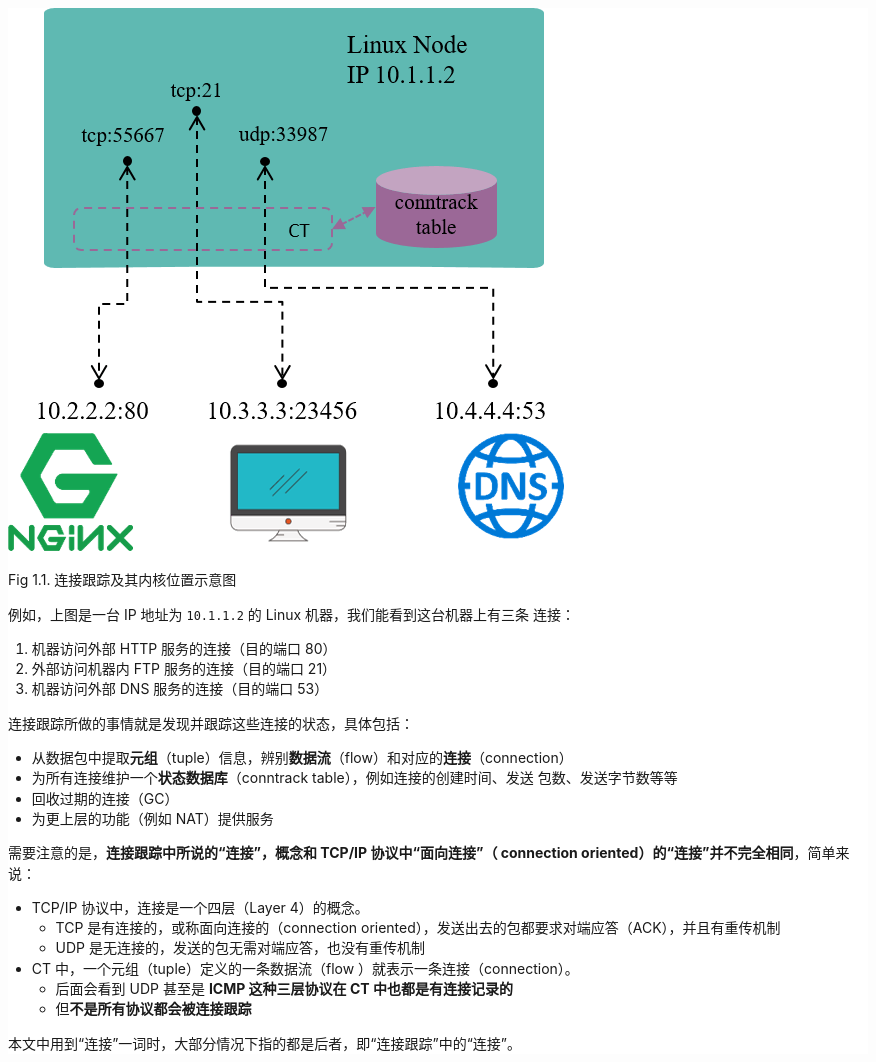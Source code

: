 ![img](pic/连接跟踪原理应用以及实现/node-conntrack.png)

Fig 1.1. 连接跟踪及其内核位置示意图

例如，上图是一台 IP 地址为 `10.1.1.2` 的 Linux 机器，我们能看到这台机器上有三条 连接：

1. 机器访问外部 HTTP 服务的连接（目的端口 80）
2. 外部访问机器内 FTP 服务的连接（目的端口 21）
3. 机器访问外部 DNS 服务的连接（目的端口 53）

连接跟踪所做的事情就是发现并跟踪这些连接的状态，具体包括：

- 从数据包中提取**元组**（tuple）信息，辨别**数据流**（flow）和对应的**连接**（connection）
- 为所有连接维护一个**状态数据库**（conntrack table），例如连接的创建时间、发送 包数、发送字节数等等
- 回收过期的连接（GC）
- 为更上层的功能（例如 NAT）提供服务

需要注意的是，**连接跟踪中所说的“连接”，概念和 TCP/IP 协议中“面向连接”（ connection oriented）的“连接”并不完全相同**，简单来说：

- TCP/IP 协议中，连接是一个四层（Layer 4）的概念。
  - TCP 是有连接的，或称面向连接的（connection oriented），发送出去的包都要求对端应答（ACK），并且有重传机制
  - UDP 是无连接的，发送的包无需对端应答，也没有重传机制
- CT 中，一个元组（tuple）定义的一条数据流（flow ）就表示一条连接（connection）。
  - 后面会看到 UDP 甚至是 **ICMP 这种三层协议在 CT 中也都是有连接记录的**
  - 但**不是所有协议都会被连接跟踪**

本文中用到“连接”一词时，大部分情况下指的都是后者，即“连接跟踪”中的“连接”。
